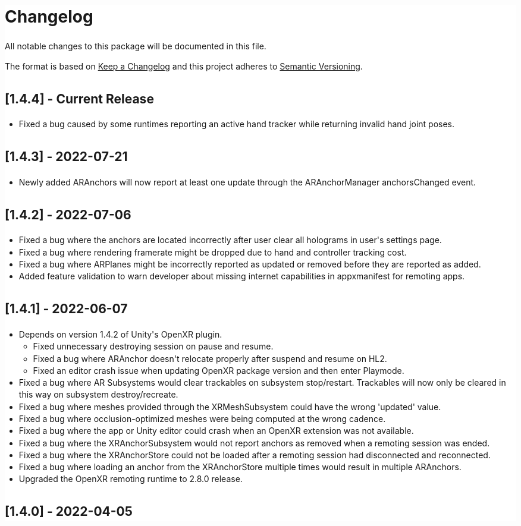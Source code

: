 # Changelog

All notable changes to this package will be documented in this file.

The format is based on [Keep a Changelog](http://keepachangelog.com/en/1.0.0/)
and this project adheres to [Semantic Versioning](http://semver.org/spec/v2.0.0.html).

## [1.4.4] - Current Release

* Fixed a bug caused by some runtimes reporting an active hand tracker while returning invalid hand joint poses.

## [1.4.3] - 2022-07-21

* Newly added ARAnchors will now report at least one update through the ARAnchorManager anchorsChanged event.

## [1.4.2] - 2022-07-06

* Fixed a bug where the anchors are located incorrectly after user clear all holograms in user's settings page.
* Fixed a bug where rendering framerate might be dropped due to hand and controller tracking cost.
* Fixed a bug where ARPlanes might be incorrectly reported as updated or removed before they are reported as added.
* Added feature validation to warn developer about missing internet capabilities in appxmanifest for remoting apps.

## [1.4.1] - 2022-06-07

* Depends on version 1.4.2 of Unity's OpenXR plugin.
    * Fixed unnecessary destroying session on pause and resume.
    * Fixed a bug where ARAnchor doesn't relocate properly after suspend and resume on HL2.
    * Fixed an editor crash issue when updating OpenXR package version and then enter Playmode.
* Fixed a bug where AR Subsystems would clear trackables on subsystem stop/restart. Trackables will now only be cleared in this way on subsystem destroy/recreate.
* Fixed a bug where meshes provided through the XRMeshSubsystem could have the wrong 'updated' value.
* Fixed a bug where occlusion-optimized meshes were being computed at the wrong cadence.
* Fixed a bug where the app or Unity editor could crash when an OpenXR extension was not available.
* Fixed a bug where the XRAnchorSubsystem would not report anchors as removed when a remoting session was ended.
* Fixed a bug where the XRAnchorStore could not be loaded after a remoting session had disconnected and reconnected.
* Fixed a bug where loading an anchor from the XRAnchorStore multiple times would result in multiple ARAnchors.
* Upgraded the OpenXR remoting runtime to 2.8.0 release.

## [1.4.0] - 2022-04-05
